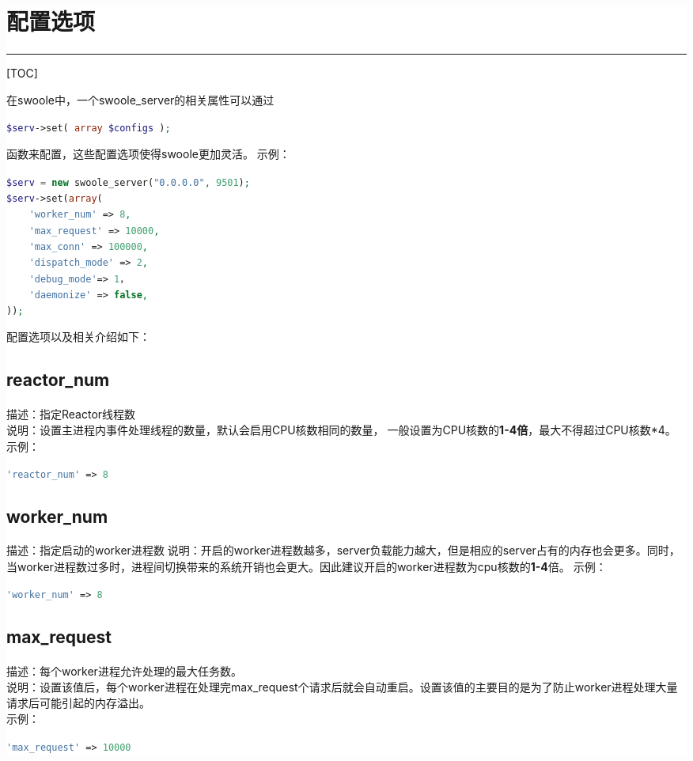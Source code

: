 # 配置选项

---

[TOC]

在swoole中，一个swoole_server的相关属性可以通过
```php
$serv->set( array $configs );
```
函数来配置，这些配置选项使得swoole更加灵活。
示例：
```php
$serv = new swoole_server("0.0.0.0", 9501);
$serv->set(array(
    'worker_num' => 8,
    'max_request' => 10000,
    'max_conn' => 100000,
    'dispatch_mode' => 2,
    'debug_mode'=> 1，
    'daemonize' => false,
));
```
配置选项以及相关介绍如下：

## reactor_num
描述：指定Reactor线程数<br>
说明：设置主进程内事件处理线程的数量，默认会启用CPU核数相同的数量，
一般设置为CPU核数的**1-4倍**，最大不得超过CPU核数*4。<br>
示例：<br>
```php
'reactor_num' => 8
```

## worker_num
描述：指定启动的worker进程数
说明：开启的worker进程数越多，server负载能力越大，但是相应的server占有的内存也会更多。同时，当worker进程数过多时，进程间切换带来的系统开销也会更大。因此建议开启的worker进程数为cpu核数的**1-4**倍。
示例：
```php
'worker_num' => 8
```

## max_request
描述：每个worker进程允许处理的最大任务数。<br>
说明：设置该值后，每个worker进程在处理完max_request个请求后就会自动重启。设置该值的主要目的是为了防止worker进程处理大量请求后可能引起的内存溢出。<br>
示例：<br>
```php
'max_request' => 10000
```
